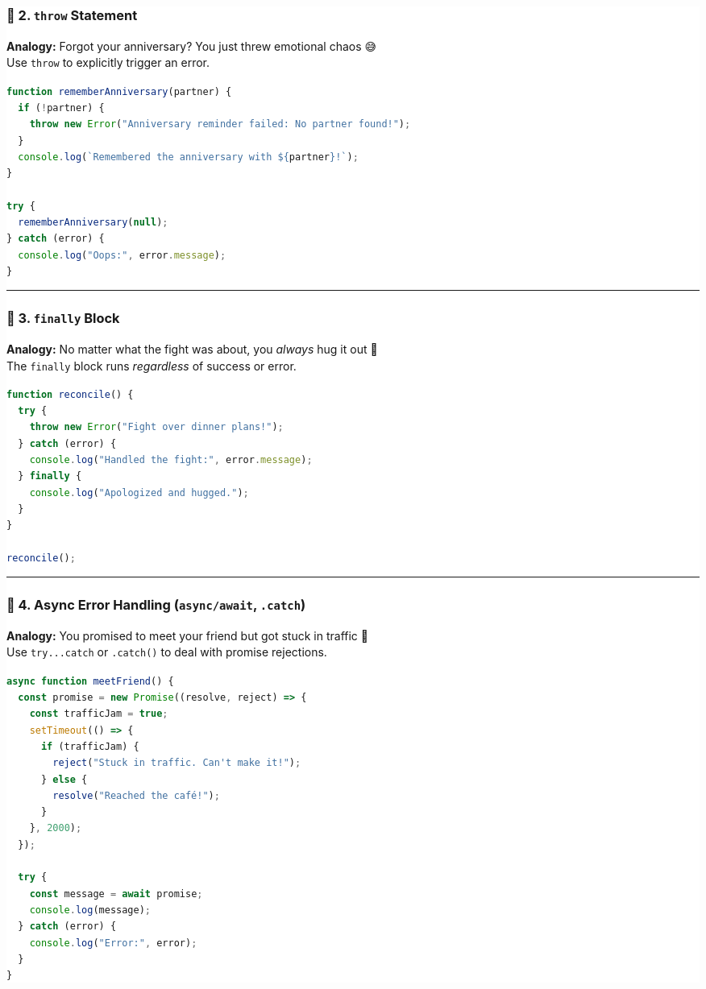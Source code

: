 ### 🔹 2. `throw` Statement  
**Analogy:** Forgot your anniversary? You just threw emotional chaos 😅  
Use `throw` to explicitly trigger an error.

```js
function rememberAnniversary(partner) {
  if (!partner) {
    throw new Error("Anniversary reminder failed: No partner found!");
  }
  console.log(`Remembered the anniversary with ${partner}!`);
}

try {
  rememberAnniversary(null);
} catch (error) {
  console.log("Oops:", error.message);
}
```

---

### 🔹 3. `finally` Block  
**Analogy:** No matter what the fight was about, you *always* hug it out 💞  
The `finally` block runs *regardless* of success or error.

```js
function reconcile() {
  try {
    throw new Error("Fight over dinner plans!");
  } catch (error) {
    console.log("Handled the fight:", error.message);
  } finally {
    console.log("Apologized and hugged.");
  }
}

reconcile();
```

---

### 🔹 4. Async Error Handling (`async/await`, `.catch`)  
**Analogy:** You promised to meet your friend but got stuck in traffic 🚗  
Use `try...catch` or `.catch()` to deal with promise rejections.

```js
async function meetFriend() {
  const promise = new Promise((resolve, reject) => {
    const trafficJam = true;
    setTimeout(() => {
      if (trafficJam) {
        reject("Stuck in traffic. Can't make it!");
      } else {
        resolve("Reached the café!");
      }
    }, 2000);
  });

  try {
    const message = await promise;
    console.log(message);
  } catch (error) {
    console.log("Error:", error);
  }
}
```